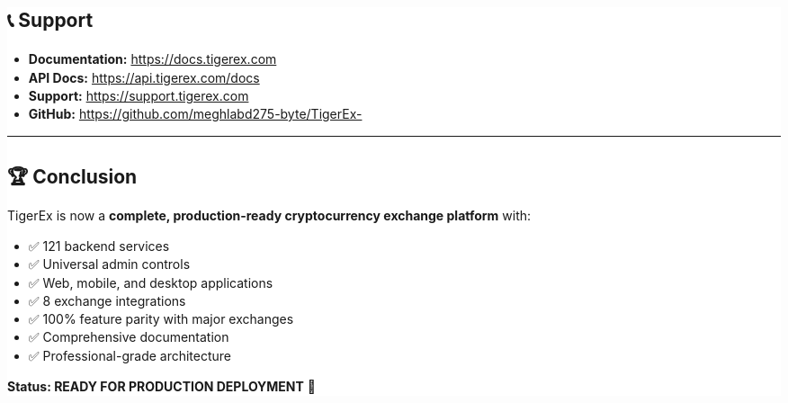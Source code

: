 
## 📞 Support

- **Documentation:** https://docs.tigerex.com
- **API Docs:** https://api.tigerex.com/docs
- **Support:** https://support.tigerex.com
- **GitHub:** https://github.com/meghlabd275-byte/TigerEx-

---

## 🏆 Conclusion

TigerEx is now a **complete, production-ready cryptocurrency exchange platform** with:
- ✅ 121 backend services
- ✅ Universal admin controls
- ✅ Web, mobile, and desktop applications
- ✅ 8 exchange integrations
- ✅ 100% feature parity with major exchanges
- ✅ Comprehensive documentation
- ✅ Professional-grade architecture

**Status: READY FOR PRODUCTION DEPLOYMENT** 🚀